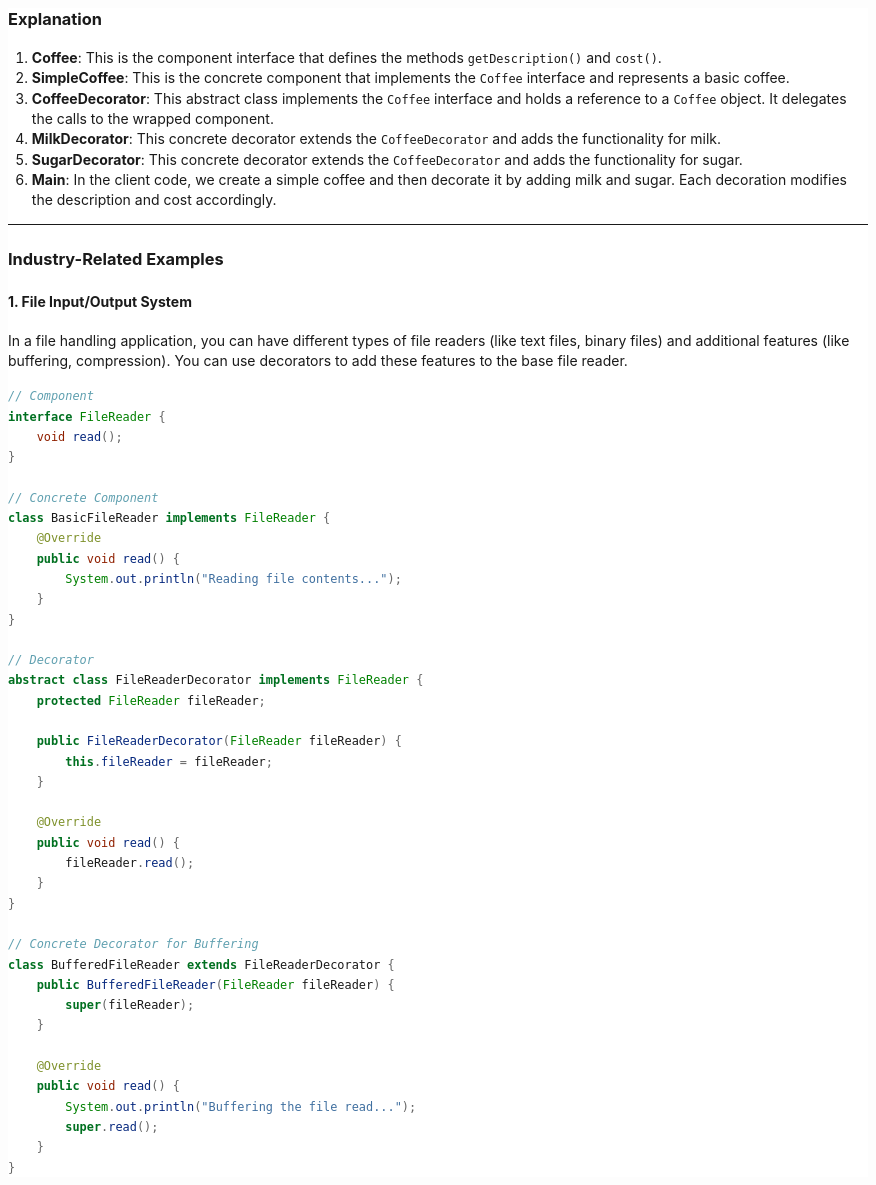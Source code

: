 ### Explanation
1. **Coffee**: This is the component interface that defines the methods `getDescription()` and `cost()`.
2. **SimpleCoffee**: This is the concrete component that implements the `Coffee` interface and represents a basic coffee.
3. **CoffeeDecorator**: This abstract class implements the `Coffee` interface and holds a reference to a `Coffee` object. It delegates the calls to the wrapped component.
4. **MilkDecorator**: This concrete decorator extends the `CoffeeDecorator` and adds the functionality for milk.
5. **SugarDecorator**: This concrete decorator extends the `CoffeeDecorator` and adds the functionality for sugar.
6. **Main**: In the client code, we create a simple coffee and then decorate it by adding milk and sugar. Each decoration modifies the description and cost accordingly.

---

### Industry-Related Examples

#### 1. **File Input/Output System**
In a file handling application, you can have different types of file readers (like text files, binary files) and additional features (like buffering, compression). You can use decorators to add these features to the base file reader.

```java
// Component
interface FileReader {
    void read();
}

// Concrete Component
class BasicFileReader implements FileReader {
    @Override
    public void read() {
        System.out.println("Reading file contents...");
    }
}

// Decorator
abstract class FileReaderDecorator implements FileReader {
    protected FileReader fileReader;

    public FileReaderDecorator(FileReader fileReader) {
        this.fileReader = fileReader;
    }

    @Override
    public void read() {
        fileReader.read();
    }
}

// Concrete Decorator for Buffering
class BufferedFileReader extends FileReaderDecorator {
    public BufferedFileReader(FileReader fileReader) {
        super(fileReader);
    }

    @Override
    public void read() {
        System.out.println("Buffering the file read...");
        super.read();
    }
}

```
